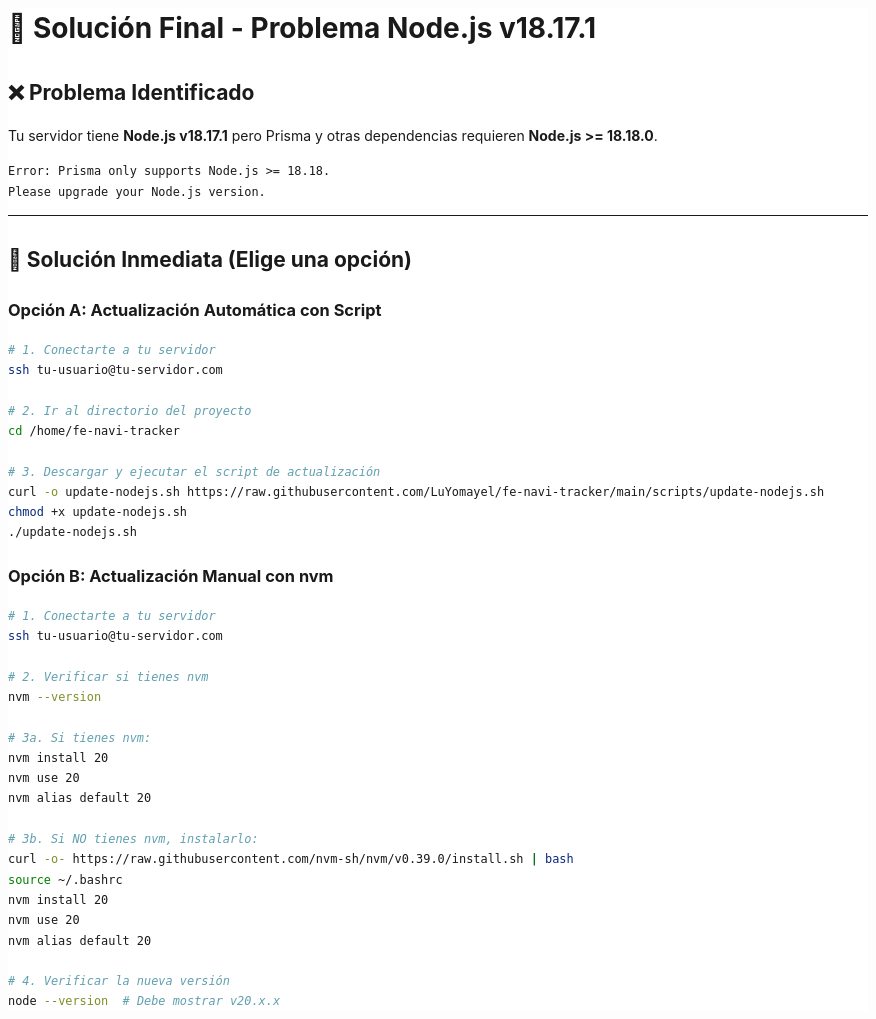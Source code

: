 # 🎯 **Solución Final - Problema Node.js v18.17.1**

## ❌ **Problema Identificado**

Tu servidor tiene **Node.js v18.17.1** pero Prisma y otras dependencias requieren **Node.js >= 18.18.0**.

```
Error: Prisma only supports Node.js >= 18.18.
Please upgrade your Node.js version.
```

---

## 🚀 **Solución Inmediata (Elige una opción)**

### **Opción A: Actualización Automática con Script**

```bash
# 1. Conectarte a tu servidor
ssh tu-usuario@tu-servidor.com

# 2. Ir al directorio del proyecto
cd /home/fe-navi-tracker

# 3. Descargar y ejecutar el script de actualización
curl -o update-nodejs.sh https://raw.githubusercontent.com/LuYomayel/fe-navi-tracker/main/scripts/update-nodejs.sh
chmod +x update-nodejs.sh
./update-nodejs.sh
```

### **Opción B: Actualización Manual con nvm**

```bash
# 1. Conectarte a tu servidor
ssh tu-usuario@tu-servidor.com

# 2. Verificar si tienes nvm
nvm --version

# 3a. Si tienes nvm:
nvm install 20
nvm use 20
nvm alias default 20

# 3b. Si NO tienes nvm, instalarlo:
curl -o- https://raw.githubusercontent.com/nvm-sh/nvm/v0.39.0/install.sh | bash
source ~/.bashrc
nvm install 20
nvm use 20
nvm alias default 20

# 4. Verificar la nueva versión
node --version  # Debe mostrar v20.x.x
```
